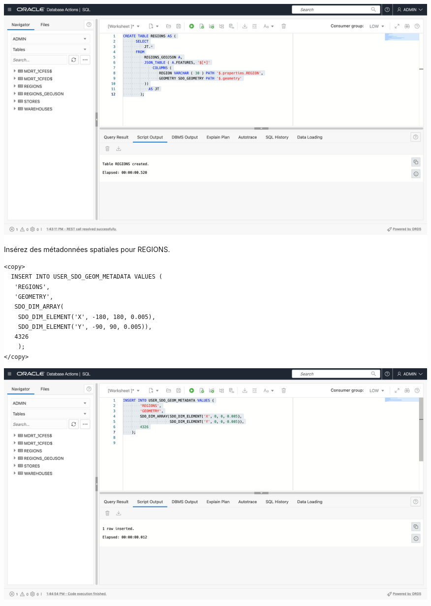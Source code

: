 ![Préparer les données spatiales](images/create-data-32.png)

Insérez des métadonnées spatiales pour REGIONS.

    <copy>
      INSERT INTO USER_SDO_GEOM_METADATA VALUES (
       'REGIONS',
       'GEOMETRY',
       SDO_DIM_ARRAY(
        SDO_DIM_ELEMENT('X', -180, 180, 0.005),
        SDO_DIM_ELEMENT('Y', -90, 90, 0.005)),
       4326
        );
    </copy>
    

![Préparer les données spatiales](images/create-data-33.png)
